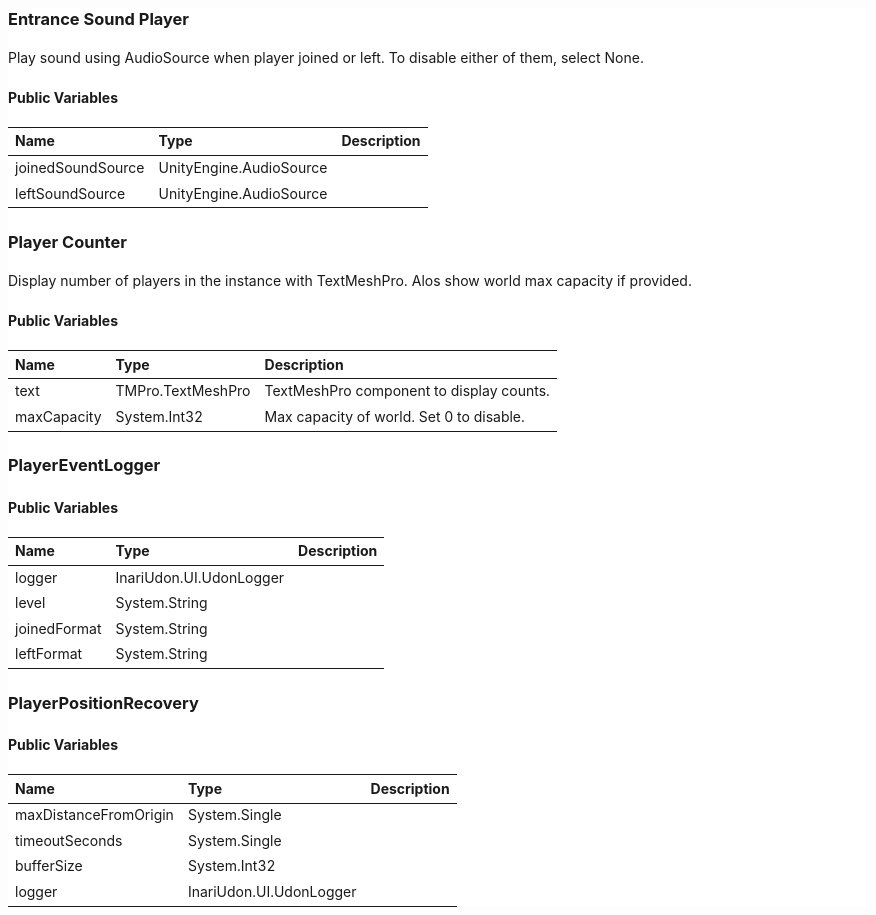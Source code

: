 

### Entrance Sound Player
Play sound using AudioSource when player joined or left. To disable either of them, select None.



#### Public Variables
| Name | Type | Description |
|:--|:--|:--|
| joinedSoundSource | UnityEngine.AudioSource |  |
| leftSoundSource | UnityEngine.AudioSource |  |



### Player Counter
Display number of players in the instance with TextMeshPro. Alos show world max capacity if provided.



#### Public Variables
| Name | Type | Description |
|:--|:--|:--|
| text | TMPro.TextMeshPro | TextMeshPro component to display counts. |
| maxCapacity | System.Int32 | Max capacity of world. Set 0 to disable. |



### PlayerEventLogger




#### Public Variables
| Name | Type | Description |
|:--|:--|:--|
| logger | InariUdon.UI.UdonLogger |  |
| level | System.String |  |
| joinedFormat | System.String |  |
| leftFormat | System.String |  |



### PlayerPositionRecovery




#### Public Variables
| Name | Type | Description |
|:--|:--|:--|
| maxDistanceFromOrigin | System.Single |  |
| timeoutSeconds | System.Single |  |
| bufferSize | System.Int32 |  |
| logger | InariUdon.UI.UdonLogger |  |
